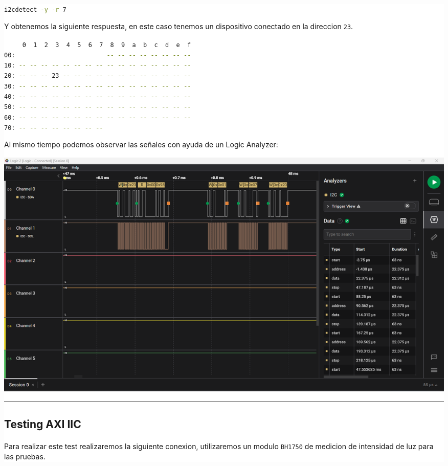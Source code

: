 ```bash
i2cdetect -y -r 7
```
Y obtenemos la siguiente respuesta, en este caso tenemos un dispositivo conectado en la direccion `23`.

```bash
     0  1  2  3  4  5  6  7  8  9  a  b  c  d  e  f
00:                         -- -- -- -- -- -- -- --
10: -- -- -- -- -- -- -- -- -- -- -- -- -- -- -- --
20: -- -- -- 23 -- -- -- -- -- -- -- -- -- -- -- --
30: -- -- -- -- -- -- -- -- -- -- -- -- -- -- -- --
40: -- -- -- -- -- -- -- -- -- -- -- -- -- -- -- --
50: -- -- -- -- -- -- -- -- -- -- -- -- -- -- -- --
60: -- -- -- -- -- -- -- -- -- -- -- -- -- -- -- --
70: -- -- -- -- -- -- -- --
```

Al mismo tiempo podemos observar las señales con ayuda de un Logic Analyzer:

![Petalinux_download](./T06_Images/capture.png)

---

## Testing AXI IIC

Para realizar este test realizaremos la siguiente conexion, utilizaremos un modulo `BH1750` de medicion de intensidad de luz para las pruebas.
